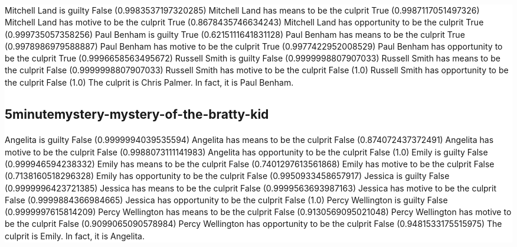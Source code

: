 Mitchell Land is guilty
False (0.9983537197320285)
Mitchell Land has means to be the culprit
True (0.9987117051497326)
Mitchell Land has motive to be the culprit
True (0.8678435746634243)
Mitchell Land has opportunity to be the culprit
True (0.999735057358256)
Paul Benham is guilty
True (0.6215111641831128)
Paul Benham has means to be the culprit
True (0.9978986979588887)
Paul Benham has motive to be the culprit
True (0.9977422952008529)
Paul Benham has opportunity to be the culprit
True (0.9996658563495672)
Russell Smith is guilty
False (0.9999998807907033)
Russell Smith has means to be the culprit
False (0.9999998807907033)
Russell Smith has motive to be the culprit
False (1.0)
Russell Smith has opportunity to be the culprit
False (1.0)
The culprit is Chris Palmer.
In fact, it is Paul Benham.
## 5minutemystery-mystery-of-the-bratty-kid
Angelita is guilty
False (0.9999994039535594)
Angelita has means to be the culprit
False (0.874072437372491)
Angelita has motive to be the culprit
False (0.9988073111141983)
Angelita has opportunity to be the culprit
False (1.0)
Emily is guilty
False (0.999946594238332)
Emily has means to be the culprit
False (0.7401297613561868)
Emily has motive to be the culprit
False (0.7138160518296328)
Emily has opportunity to be the culprit
False (0.9950933458657917)
Jessica is guilty
False (0.9999996423721385)
Jessica has means to be the culprit
False (0.9999563693987163)
Jessica has motive to be the culprit
False (0.9999884366984665)
Jessica has opportunity to be the culprit
False (1.0)
Percy Wellington is guilty
False (0.9999997615814209)
Percy Wellington has means to be the culprit
False (0.9130569095021048)
Percy Wellington has motive to be the culprit
False (0.9099065090578984)
Percy Wellington has opportunity to be the culprit
False (0.9481533175515975)
The culprit is Emily.
In fact, it is Angelita.